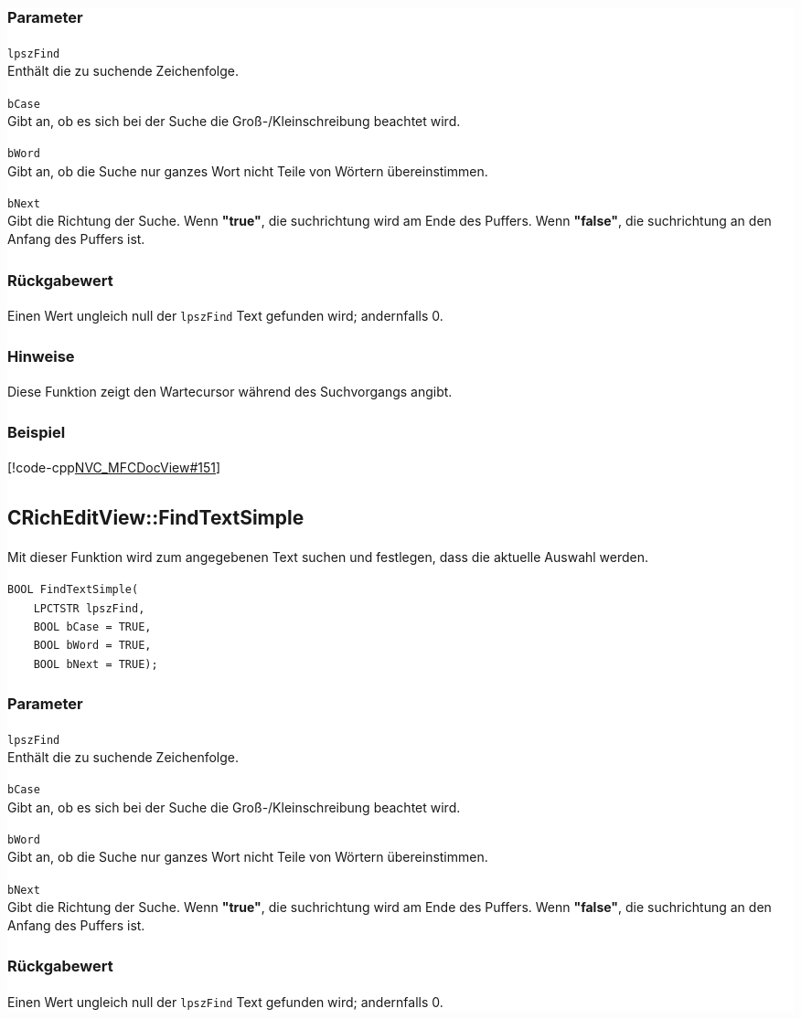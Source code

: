 ### <a name="parameters"></a>Parameter  
 `lpszFind`  
 Enthält die zu suchende Zeichenfolge.  
  
 `bCase`  
 Gibt an, ob es sich bei der Suche die Groß-/Kleinschreibung beachtet wird.  
  
 `bWord`  
 Gibt an, ob die Suche nur ganzes Wort nicht Teile von Wörtern übereinstimmen.  
  
 `bNext`  
 Gibt die Richtung der Suche. Wenn **"true"**, die suchrichtung wird am Ende des Puffers. Wenn **"false"**, die suchrichtung an den Anfang des Puffers ist.  
  
### <a name="return-value"></a>Rückgabewert  
 Einen Wert ungleich null der `lpszFind` Text gefunden wird; andernfalls 0.  
  
### <a name="remarks"></a>Hinweise  
 Diese Funktion zeigt den Wartecursor während des Suchvorgangs angibt.  
  
### <a name="example"></a>Beispiel  
 [!code-cpp[NVC_MFCDocView#151](../../mfc/codesnippet/cpp/cricheditview-class_1.cpp)]  
  
##  <a name="findtextsimple"></a>  CRichEditView::FindTextSimple  
 Mit dieser Funktion wird zum angegebenen Text suchen und festlegen, dass die aktuelle Auswahl werden.  
  
```  
BOOL FindTextSimple(
    LPCTSTR lpszFind,  
    BOOL bCase = TRUE,  
    BOOL bWord = TRUE,  
    BOOL bNext = TRUE);
```  
  
### <a name="parameters"></a>Parameter  
 `lpszFind`  
 Enthält die zu suchende Zeichenfolge.  
  
 `bCase`  
 Gibt an, ob es sich bei der Suche die Groß-/Kleinschreibung beachtet wird.  
  
 `bWord`  
 Gibt an, ob die Suche nur ganzes Wort nicht Teile von Wörtern übereinstimmen.  
  
 `bNext`  
 Gibt die Richtung der Suche. Wenn **"true"**, die suchrichtung wird am Ende des Puffers. Wenn **"false"**, die suchrichtung an den Anfang des Puffers ist.  
  
### <a name="return-value"></a>Rückgabewert  
 Einen Wert ungleich null der `lpszFind` Text gefunden wird; andernfalls 0.  
  